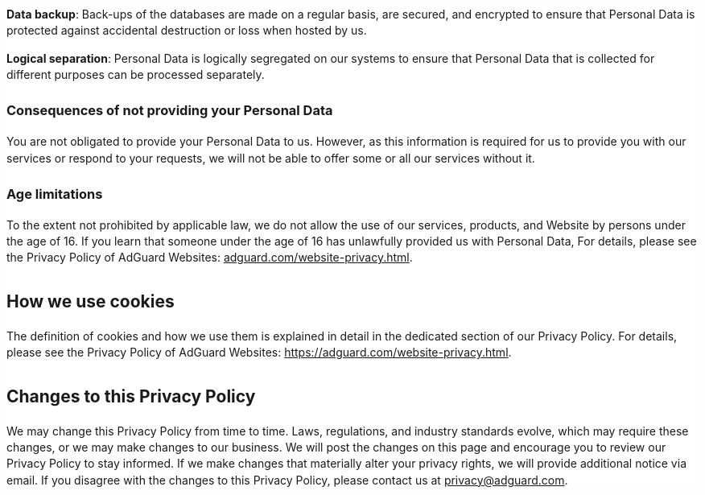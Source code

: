 **Data backup**: Back-ups of the databases are made on a regular basis, are secured, and encrypted to ensure that Personal Data is protected against accidental destruction or loss when hosted by us.

**Logical separation**: Personal Data is logically segregated on our systems to ensure that Personal Data that is collected for different purposes can be processed separately.

### Consequences of not providing your Personal Data

You are not obligated to provide your Personal Data to us. However, as this information is required for us to provide you with our services or respond to your requests, we will not be able to offer some or all our services without it.

### Age limitations

To the extent not prohibited by applicable law, we do not allow the use of our services, products, and Website by persons under the age of 16. If you learn that someone under the age of 16 has unlawfully provided us with Personal Data, For details, please see the Privacy Policy of AdGuard Websites: [adguard.com/website-privacy.html](https://adguard.com/website-privacy.html).

## How we use cookies

The definition of cookies and how we use them is explained in detail in the dedicated section of our Privacy Policy. For details, please see the Privacy Policy of AdGuard Websites: https://adguard.com/website-privacy.html.

## Changes to this Privacy Policy

We may change this Privacy Policy from time to time. Laws, regulations, and industry standards evolve, which may require these changes, or we may make changes to our business. We will post the changes on this page and encourage you to review our Privacy Policy to stay informed. If we make changes that materially alter your privacy rights, we will provide additional notice via email. If you disagree with the changes to this Privacy Policy, please contact us at [privacy@adguard.com](mailto:privacy@adguard.com).
